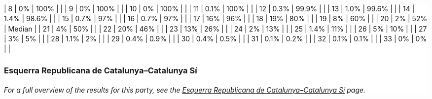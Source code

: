 | 8 | 0% | 100% |  |
| 9 | 0% | 100% |  |
| 10 | 0% | 100% |  |
| 11 | 0.1% | 100% |  |
| 12 | 0.3% | 99.9% |  |
| 13 | 1.0% | 99.6% |  |
| 14 | 1.4% | 98.6% |  |
| 15 | 0.7% | 97% |  |
| 16 | 0.7% | 97% |  |
| 17 | 16% | 96% |  |
| 18 | 19% | 80% |  |
| 19 | 8% | 60% |  |
| 20 | 2% | 52% | Median |
| 21 | 4% | 50% |  |
| 22 | 20% | 46% |  |
| 23 | 13% | 26% |  |
| 24 | 2% | 13% |  |
| 25 | 1.4% | 11% |  |
| 26 | 5% | 10% |  |
| 27 | 3% | 5% |  |
| 28 | 1.1% | 2% |  |
| 29 | 0.4% | 0.9% |  |
| 30 | 0.4% | 0.5% |  |
| 31 | 0.1% | 0.2% |  |
| 32 | 0.1% | 0.1% |  |
| 33 | 0% | 0% |  |

### Esquerra Republicana de Catalunya–Catalunya Sí

*For a full overview of the results for this party, see the [Esquerra Republicana de Catalunya–Catalunya Sí](party-esquerrarepublicanadecatalunya–catalunyasí.html) page.*
